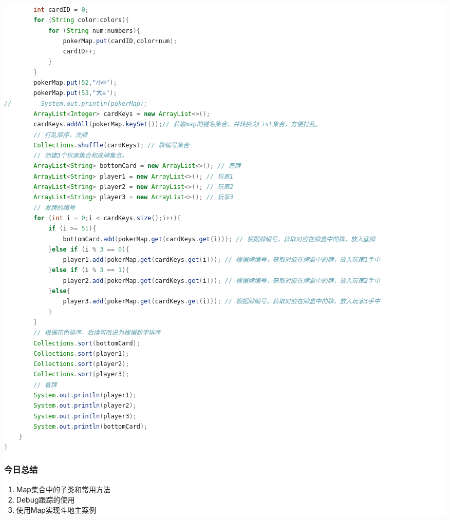 ~~~java
        int cardID = 0;
        for (String color:colors){
            for (String num:numbers){
                pokerMap.put(cardID,color+num);
                cardID++;
            }
        }
        pokerMap.put(52,"小☺");
        pokerMap.put(53,"大☠");
//        System.out.println(pokerMap);
        ArrayList<Integer> cardKeys = new ArrayList<>();
        cardKeys.addAll(pokerMap.keySet());// 获取map的键名集合，并转换为List集合，方便打乱。
        // 打乱顺序，洗牌
        Collections.shuffle(cardKeys); // 牌编号集合
        // 创建3个玩家集合和底牌集合。
        ArrayList<String> bottomCard = new ArrayList<>(); // 底牌
        ArrayList<String> player1 = new ArrayList<>(); // 玩家1
        ArrayList<String> player2 = new ArrayList<>(); // 玩家2
        ArrayList<String> player3 = new ArrayList<>(); // 玩家3
        // 发牌的编号
        for (int i = 0;i < cardKeys.size();i++){
            if (i >= 51){
                bottomCard.add(pokerMap.get(cardKeys.get(i))); // 根据牌编号，获取对应在牌盒中的牌，放入底牌
            }else if (i % 3 == 0){
                player1.add(pokerMap.get(cardKeys.get(i))); // 根据牌编号，获取对应在牌盒中的牌，放入玩家1手中
            }else if (i % 3 == 1){
                player2.add(pokerMap.get(cardKeys.get(i))); // 根据牌编号，获取对应在牌盒中的牌，放入玩家2手中
            }else{
                player3.add(pokerMap.get(cardKeys.get(i))); // 根据牌编号，获取对应在牌盒中的牌，放入玩家3手中
            }
        }
        // 根据花色排序，后续可改进为根据数字排序
        Collections.sort(bottomCard);
        Collections.sort(player1);
        Collections.sort(player2);
        Collections.sort(player3);
        // 看牌
        System.out.println(player1);
        System.out.println(player2);
        System.out.println(player3);
        System.out.println(bottomCard);
    }
}
~~~


### 今日总结
1. Map集合中的子类和常用方法
2. Debug跟踪的使用
3. 使用Map实现斗地主案例